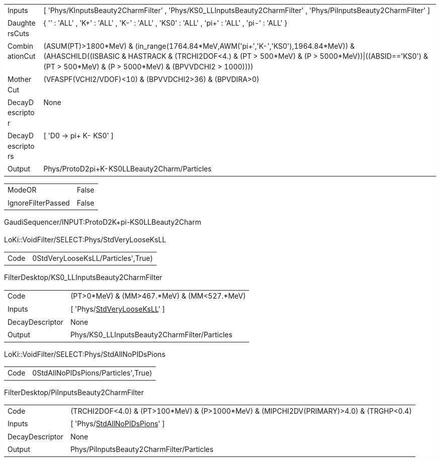 |                  |                                                                                                                                                                                                                                                               |
|------------------|---------------------------------------------------------------------------------------------------------------------------------------------------------------------------------------------------------------------------------------------------------------|
| Inputs           | [ 'Phys/KInputsBeauty2CharmFilter' , 'Phys/KS0_LLInputsBeauty2CharmFilter' , 'Phys/PiInputsBeauty2CharmFilter' ]                                                                                                                                            |
| DaughtersCuts    | { '' : 'ALL' , 'K+' : 'ALL' , 'K-' : 'ALL' , 'KS0' : 'ALL' , 'pi+' : 'ALL' , 'pi-' : 'ALL' }                                                                                                                                                                  |
| CombinationCut   | (ASUM(PT)\>1800\*MeV) & (in_range(1764.84\*MeV,AWM('pi+','K-','KS0'),1964.84\*MeV)) & (AHASCHILD((ISBASIC & HASTRACK & (TRCHI2DOF\<4.) & (PT \> 500\*MeV) & (P \> 5000\*MeV))\|((ABSID=='KS0') & (PT \> 500\*MeV) & (P \> 5000\*MeV) & (BPVVDCHI2 \> 1000)))) |
| MotherCut        | (VFASPF(VCHI2/VDOF)\<10) & (BPVVDCHI2\>36) & (BPVDIRA\>0)                                                                                                                                                                                                     |
| DecayDescriptor  | None                                                                                                                                                                                                                                                          |
| DecayDescriptors | [ 'D0 -\> pi+ K- KS0' ]                                                                                                                                                                                                                                     |
| Output           | Phys/ProtoD2pi+K-KS0LLBeauty2Charm/Particles                                                                                                                                                                                                                  |

|                    |       |
|--------------------|-------|
| ModeOR             | False |
| IgnoreFilterPassed | False |

GaudiSequencer/INPUT:ProtoD2K+pi-KS0LLBeauty2Charm

LoKi::VoidFilter/SELECT:Phys/StdVeryLooseKsLL

|      |                                    |
|------|------------------------------------|
| Code | 0StdVeryLooseKsLL/Particles',True) |

FilterDesktop/KS0_LLInputsBeauty2CharmFilter

|                 |                                                                                     |
|-----------------|-------------------------------------------------------------------------------------|
| Code            | (PT\>0\*MeV) & (MM\>467.\*MeV) & (MM\<527.\*MeV)                                    |
| Inputs          | [ 'Phys/[StdVeryLooseKsLL](./stripping21r0p2-commonparticles-stdverylooseksll)' ] |
| DecayDescriptor | None                                                                                |
| Output          | Phys/KS0_LLInputsBeauty2CharmFilter/Particles                                       |

LoKi::VoidFilter/SELECT:Phys/StdAllNoPIDsPions

|      |                                     |
|------|-------------------------------------|
| Code | 0StdAllNoPIDsPions/Particles',True) |

FilterDesktop/PiInputsBeauty2CharmFilter

|                 |                                                                                               |
|-----------------|-----------------------------------------------------------------------------------------------|
| Code            | (TRCHI2DOF\<4.0) & (PT\>100\*MeV) & (P\>1000\*MeV) & (MIPCHI2DV(PRIMARY)\>4.0) & (TRGHP\<0.4) |
| Inputs          | [ 'Phys/[StdAllNoPIDsPions](./stripping21r0p2-commonparticles-stdallnopidspions)' ]         |
| DecayDescriptor | None                                                                                          |
| Output          | Phys/PiInputsBeauty2CharmFilter/Particles                                                     |
